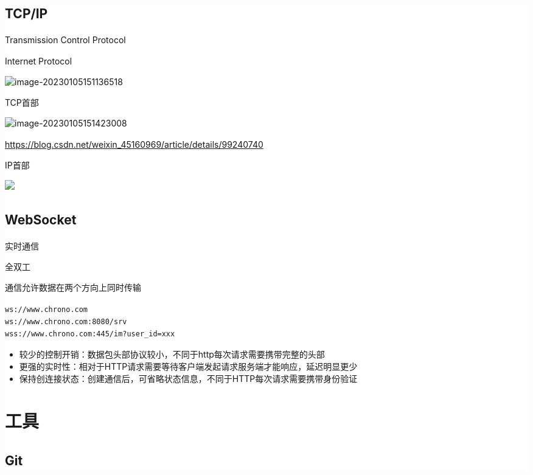 ## TCP/IP

Transmission Control Protocol

Internet Protocol





![image-20230105151136518](https://picgo-freejim.oss-cn-beijing.aliyuncs.com/image-20230105151136518.png)





TCP首部

![image-20230105151423008](https://picgo-freejim.oss-cn-beijing.aliyuncs.com/image-20230105151423008.png)

https://blog.csdn.net/weixin_45160969/article/details/99240740



IP首部

![](https://img-blog.csdnimg.cn/img_convert/f857f25c39d64989330f76d9f9ab2096.png)





## WebSocket

实时通信

全双工

通信允许数据在两个方向上同时传输

```
ws://www.chrono.com
ws://www.chrono.com:8080/srv
wss://www.chrono.com:445/im?user_id=xxx
```



- 较少的控制开销：数据包头部协议较小，不同于http每次请求需要携带完整的头部
- 更强的实时性：相对于HTTP请求需要等待客户端发起请求服务端才能响应，延迟明显更少
- 保持创连接状态：创建通信后，可省略状态信息，不同于HTTP每次请求需要携带身份验证







# 工具

## Git
